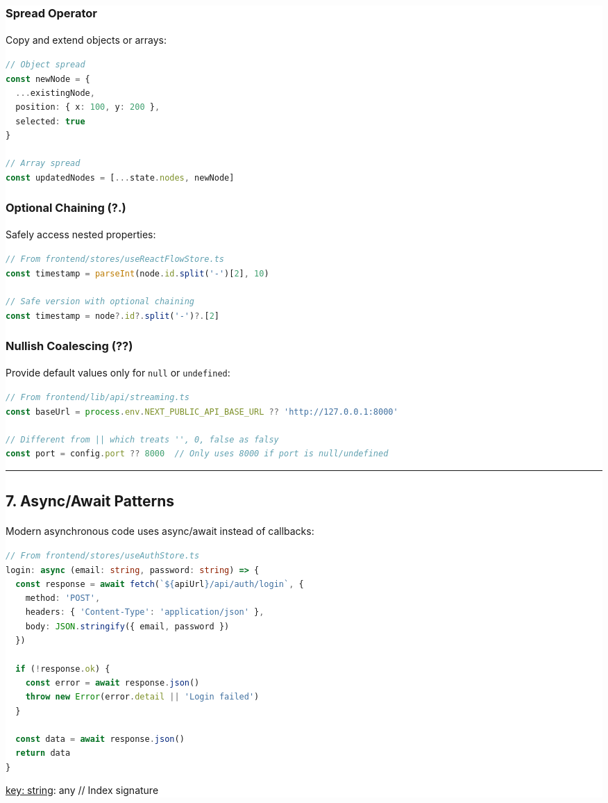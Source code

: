 ### Spread Operator

Copy and extend objects or arrays:

```typescript
// Object spread
const newNode = {
  ...existingNode,
  position: { x: 100, y: 200 },
  selected: true
}

// Array spread
const updatedNodes = [...state.nodes, newNode]
```

### Optional Chaining (?.)

Safely access nested properties:

```typescript
// From frontend/stores/useReactFlowStore.ts
const timestamp = parseInt(node.id.split('-')[2], 10)

// Safe version with optional chaining
const timestamp = node?.id?.split('-')?.[2]
```

### Nullish Coalescing (??)

Provide default values only for `null` or `undefined`:

```typescript
// From frontend/lib/api/streaming.ts
const baseUrl = process.env.NEXT_PUBLIC_API_BASE_URL ?? 'http://127.0.0.1:8000'

// Different from || which treats '', 0, false as falsy
const port = config.port ?? 8000  // Only uses 8000 if port is null/undefined
```

---

## 7. Async/Await Patterns

Modern asynchronous code uses async/await instead of callbacks:

```typescript
// From frontend/stores/useAuthStore.ts
login: async (email: string, password: string) => {
  const response = await fetch(`${apiUrl}/api/auth/login`, {
    method: 'POST',
    headers: { 'Content-Type': 'application/json' },
    body: JSON.stringify({ email, password })
  })

  if (!response.ok) {
    const error = await response.json()
    throw new Error(error.detail || 'Login failed')
  }

  const data = await response.json()
  return data
}
```


  [key: string]: any
  [key: string]: any  // Index signature